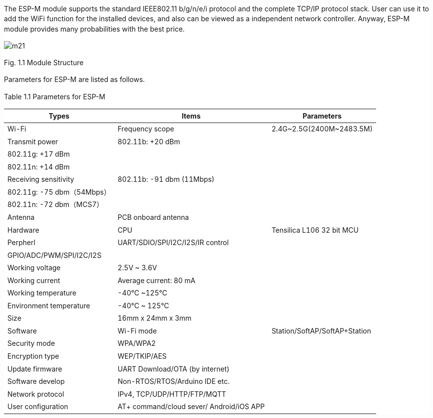 The ESP-M module supports the standard IEEE802.11 b/g/n/e/i protocol and the complete TCP/IP protocol stack. User can use it to add the WiFi function for the installed devices, and also can be viewed as a independent network controller. Anyway, ESP-M module provides many probabilities with the best price.

 

 ![m21](https://github.com/SmartArduino/document/raw/master/docs/ESPSeries/ESP8285/espm2/m21.jpg)

 

Fig. 1.1 Module Structure



Parameters for ESP-M are listed as follows.

Table 1.1 Parameters for ESP-M

| Types                      | Items                                     | Parameters                    |
| -------------------------- | ----------------------------------------- | ----------------------------- |
| Wi-Fi                      | Frequency scope                           | 2.4G~2.5G(2400M~2483.5M)      |
| Transmit power             | 802.11b: +20 dBm                          |                               |
| 802.11g: +17 dBm           |                                           |                               |
| 802.11n: +14 dBm           |                                           |                               |
| Receiving sensitivity      | 802.11b: -91 dbm (11Mbps)                 |                               |
| 802.11g: -75 dbm（54Mbps） |                                           |                               |
| 802.11n: -72 dbm（MCS7）   |                                           |                               |
| Antenna                    | PCB onboard antenna                       |                               |
| Hardware                   | CPU                                       | Tensilica L106 32 bit MCU     |
| Perpherl                   | UART/SDIO/SPI/I2C/I2S/IR  control         |                               |
| GPIO/ADC/PWM/SPI/I2C/I2S   |                                           |                               |
| Working voltage            | 2.5V ~ 3.6V                               |                               |
| Working current            | Average current: 80 mA                    |                               |
| Working temperature        | -40°C ~125°C                              |                               |
| Environment temperature    | -40°C ~ 125°C                             |                               |
| Size                       | 16mm x 24mm x 3mm                         |                               |
| Software                   | Wi-Fi mode                                | Station/SoftAP/SoftAP+Station |
| Security mode              | WPA/WPA2                                  |                               |
| Encryption type            | WEP/TKIP/AES                              |                               |
| Update firmware            | UART Download/OTA (by  internet)          |                               |
| Software develop           | Non-RTOS/RTOS/Arduino IDE  etc.           |                               |
| Network protocol           | IPv4,  TCP/UDP/HTTP/FTP/MQTT              |                               |
| User configuration         | AT+ command/cloud sever/  Android/iOS APP |                               |

